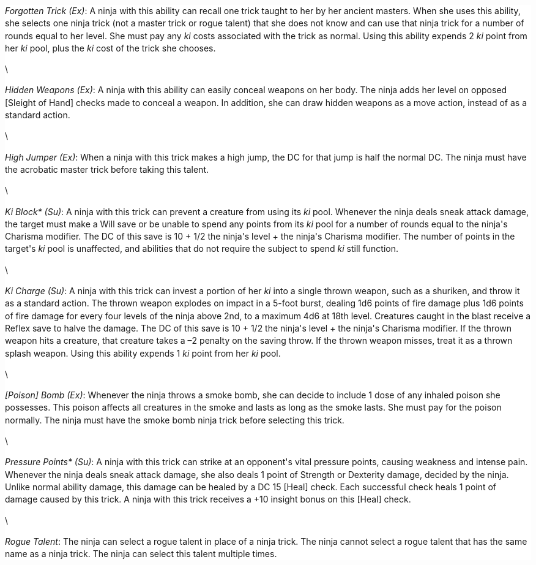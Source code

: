 *Forgotten Trick (Ex)*: A ninja with this ability can recall one trick taught to her by her ancient masters. When she uses this ability, she selects one ninja trick (not a master trick or rogue talent) that she does not know and can use that ninja trick for a number of rounds equal to her level. She must pay any *ki* costs associated with the trick as normal. Using this ability expends 2 *ki* point from her *ki* pool, plus the *ki* cost of the trick she chooses.

\

*Hidden Weapons (Ex)*: A ninja with this ability can easily conceal weapons on her body. The ninja adds her level on opposed [Sleight of Hand] checks made to conceal a weapon. In addition, she can draw hidden weapons as a move action, instead of as a standard action.

\

*High Jumper (Ex)*: When a ninja with this trick makes a high jump, the DC for that jump is half the normal DC. The ninja must have the acrobatic master trick before taking this talent.

\

*Ki Block\* (Su)*: A ninja with this trick can prevent a creature from using its *ki* pool. Whenever the ninja deals sneak attack damage, the target must make a Will save or be unable to spend any points from its *ki* pool for a number of rounds equal to the ninja's Charisma modifier. The DC of this save is 10 + 1/2 the ninja's level + the ninja's Charisma modifier. The number of points in the target's *ki* pool is unaffected, and abilities that do not require the subject to spend *ki* still function.

\

*Ki Charge (Su)*: A ninja with this trick can invest a portion of her *ki* into a single thrown weapon, such as a shuriken, and throw it as a standard action. The thrown weapon explodes on impact in a 5-foot burst, dealing 1d6 points of fire damage plus 1d6 points of fire damage for every four levels of the ninja above 2nd, to a maximum 4d6 at 18th level. Creatures caught in the blast receive a Reflex save to halve the damage. The DC of this save is 10 + 1/2 the ninja's level + the ninja's Charisma modifier. If the thrown weapon hits a creature, that creature takes a –2 penalty on the saving throw. If the thrown weapon misses, treat it as a thrown splash weapon. Using this ability expends 1 *ki* point from her *ki* pool.

\

*[Poison] Bomb (Ex)*: Whenever the ninja throws a smoke bomb, she can decide to include 1 dose of any inhaled poison she possesses. This poison affects all creatures in the smoke and lasts as long as the smoke lasts. She must pay for the poison normally. The ninja must have the smoke bomb ninja trick before selecting this trick.

\

*Pressure Points\* (Su)*: A ninja with this trick can strike at an opponent's vital pressure points, causing weakness and intense pain. Whenever the ninja deals sneak attack damage, she also deals 1 point of Strength or Dexterity damage, decided by the ninja. Unlike normal ability damage, this damage can be healed by a DC 15 [Heal] check. Each successful check heals 1 point of damage caused by this trick. A ninja with this trick receives a +10 insight bonus on this [Heal] check.

\

*Rogue Talent*: The ninja can select a rogue talent in place of a ninja trick. The ninja cannot select a rogue talent that has the same name as a ninja trick. The ninja can select this talent multiple times.
